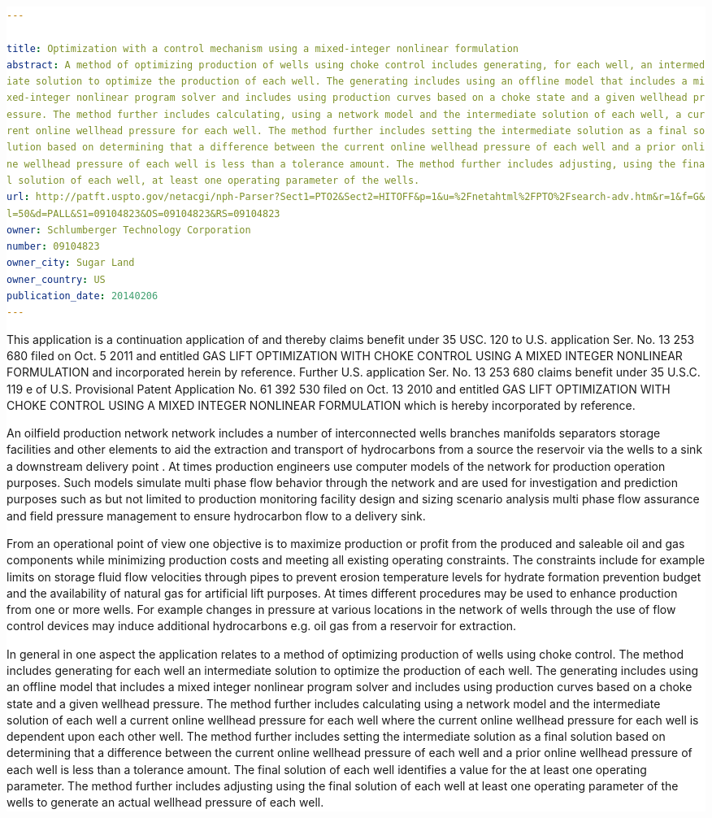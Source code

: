 ```yaml
---

title: Optimization with a control mechanism using a mixed-integer nonlinear formulation
abstract: A method of optimizing production of wells using choke control includes generating, for each well, an intermediate solution to optimize the production of each well. The generating includes using an offline model that includes a mixed-integer nonlinear program solver and includes using production curves based on a choke state and a given wellhead pressure. The method further includes calculating, using a network model and the intermediate solution of each well, a current online wellhead pressure for each well. The method further includes setting the intermediate solution as a final solution based on determining that a difference between the current online wellhead pressure of each well and a prior online wellhead pressure of each well is less than a tolerance amount. The method further includes adjusting, using the final solution of each well, at least one operating parameter of the wells.
url: http://patft.uspto.gov/netacgi/nph-Parser?Sect1=PTO2&Sect2=HITOFF&p=1&u=%2Fnetahtml%2FPTO%2Fsearch-adv.htm&r=1&f=G&l=50&d=PALL&S1=09104823&OS=09104823&RS=09104823
owner: Schlumberger Technology Corporation
number: 09104823
owner_city: Sugar Land
owner_country: US
publication_date: 20140206
---
```

This application is a continuation application of and thereby claims benefit under 35 USC. 120 to U.S. application Ser. No. 13 253 680 filed on Oct. 5 2011 and entitled GAS LIFT OPTIMIZATION WITH CHOKE CONTROL USING A MIXED INTEGER NONLINEAR FORMULATION and incorporated herein by reference. Further U.S. application Ser. No. 13 253 680 claims benefit under 35 U.S.C. 119 e of U.S. Provisional Patent Application No. 61 392 530 filed on Oct. 13 2010 and entitled GAS LIFT OPTIMIZATION WITH CHOKE CONTROL USING A MIXED INTEGER NONLINEAR FORMULATION which is hereby incorporated by reference.

An oilfield production network network includes a number of interconnected wells branches manifolds separators storage facilities and other elements to aid the extraction and transport of hydrocarbons from a source the reservoir via the wells to a sink a downstream delivery point . At times production engineers use computer models of the network for production operation purposes. Such models simulate multi phase flow behavior through the network and are used for investigation and prediction purposes such as but not limited to production monitoring facility design and sizing scenario analysis multi phase flow assurance and field pressure management to ensure hydrocarbon flow to a delivery sink.

From an operational point of view one objective is to maximize production or profit from the produced and saleable oil and gas components while minimizing production costs and meeting all existing operating constraints. The constraints include for example limits on storage fluid flow velocities through pipes to prevent erosion temperature levels for hydrate formation prevention budget and the availability of natural gas for artificial lift purposes. At times different procedures may be used to enhance production from one or more wells. For example changes in pressure at various locations in the network of wells through the use of flow control devices may induce additional hydrocarbons e.g. oil gas from a reservoir for extraction.

In general in one aspect the application relates to a method of optimizing production of wells using choke control. The method includes generating for each well an intermediate solution to optimize the production of each well. The generating includes using an offline model that includes a mixed integer nonlinear program solver and includes using production curves based on a choke state and a given wellhead pressure. The method further includes calculating using a network model and the intermediate solution of each well a current online wellhead pressure for each well where the current online wellhead pressure for each well is dependent upon each other well. The method further includes setting the intermediate solution as a final solution based on determining that a difference between the current online wellhead pressure of each well and a prior online wellhead pressure of each well is less than a tolerance amount. The final solution of each well identifies a value for the at least one operating parameter. The method further includes adjusting using the final solution of each well at least one operating parameter of the wells to generate an actual wellhead pressure of each well.

